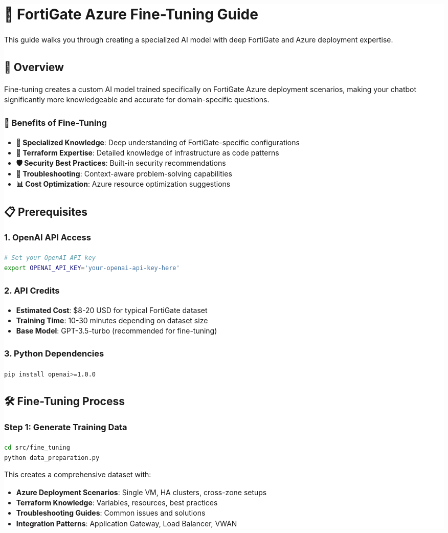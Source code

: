 # 🎯 FortiGate Azure Fine-Tuning Guide

This guide walks you through creating a specialized AI model with deep FortiGate and Azure deployment expertise.

## 🎯 Overview

Fine-tuning creates a custom AI model trained specifically on FortiGate Azure deployment scenarios, making your chatbot significantly more knowledgeable and accurate for domain-specific questions.

### 🚀 Benefits of Fine-Tuning

- **🎯 Specialized Knowledge**: Deep understanding of FortiGate-specific configurations
- **🔧 Terraform Expertise**: Detailed knowledge of infrastructure as code patterns
- **🛡️ Security Best Practices**: Built-in security recommendations
- **🚨 Troubleshooting**: Context-aware problem-solving capabilities
- **📊 Cost Optimization**: Azure resource optimization suggestions

## 📋 Prerequisites

### 1. OpenAI API Access
```bash
# Set your OpenAI API key
export OPENAI_API_KEY='your-openai-api-key-here'
```

### 2. API Credits
- **Estimated Cost**: $8-20 USD for typical FortiGate dataset
- **Training Time**: 10-30 minutes depending on dataset size
- **Base Model**: GPT-3.5-turbo (recommended for fine-tuning)

### 3. Python Dependencies
```bash
pip install openai>=1.0.0
```

## 🛠️ Fine-Tuning Process

### Step 1: Generate Training Data
```bash
cd src/fine_tuning
python data_preparation.py
```

This creates a comprehensive dataset with:
- **Azure Deployment Scenarios**: Single VM, HA clusters, cross-zone setups
- **Terraform Knowledge**: Variables, resources, best practices
- **Troubleshooting Guides**: Common issues and solutions
- **Integration Patterns**: Application Gateway, Load Balancer, VWAN
